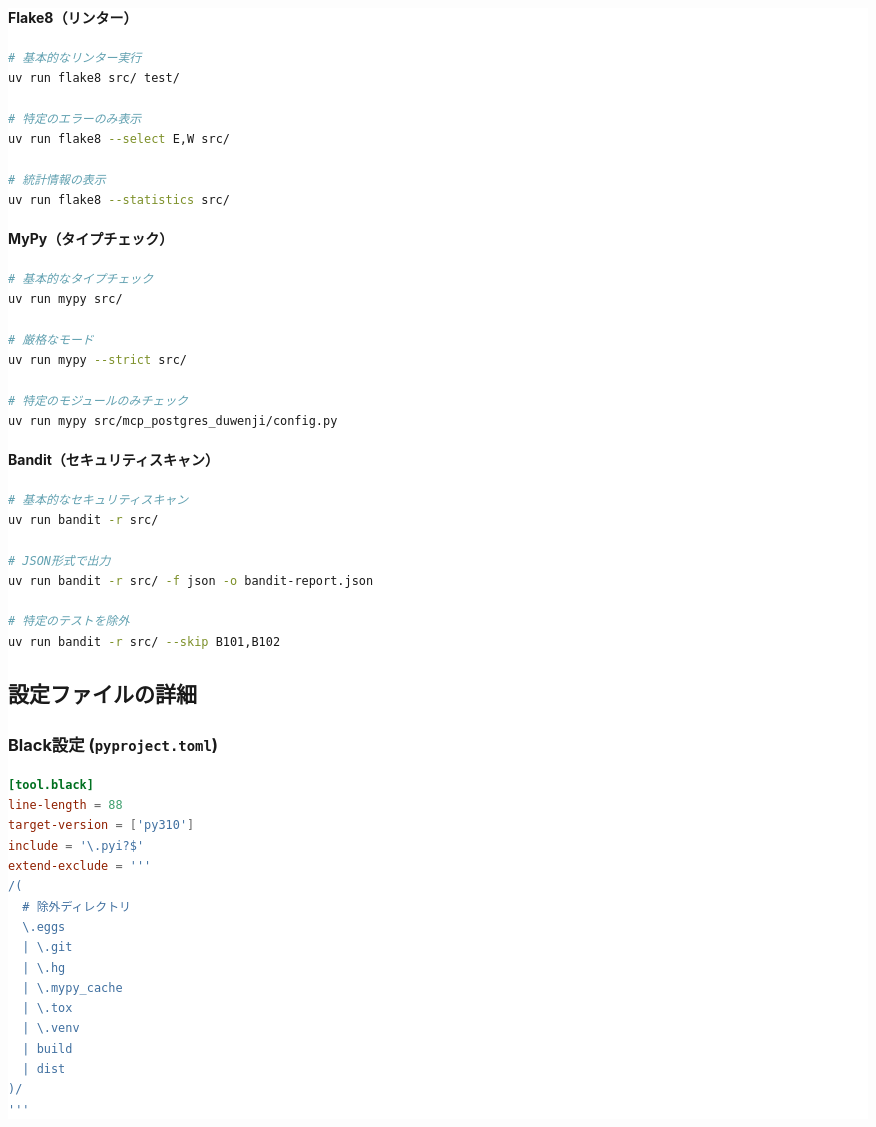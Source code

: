 #### Flake8（リンター）
```bash
# 基本的なリンター実行
uv run flake8 src/ test/

# 特定のエラーのみ表示
uv run flake8 --select E,W src/

# 統計情報の表示
uv run flake8 --statistics src/
```

#### MyPy（タイプチェック）
```bash
# 基本的なタイプチェック
uv run mypy src/

# 厳格なモード
uv run mypy --strict src/

# 特定のモジュールのみチェック
uv run mypy src/mcp_postgres_duwenji/config.py
```

#### Bandit（セキュリティスキャン）
```bash
# 基本的なセキュリティスキャン
uv run bandit -r src/

# JSON形式で出力
uv run bandit -r src/ -f json -o bandit-report.json

# 特定のテストを除外
uv run bandit -r src/ --skip B101,B102
```

## 設定ファイルの詳細

### Black設定 (`pyproject.toml`)
```toml
[tool.black]
line-length = 88
target-version = ['py310']
include = '\.pyi?$'
extend-exclude = '''
/(
  # 除外ディレクトリ
  \.eggs
  | \.git
  | \.hg
  | \.mypy_cache
  | \.tox
  | \.venv
  | build
  | dist
)/
'''
```
